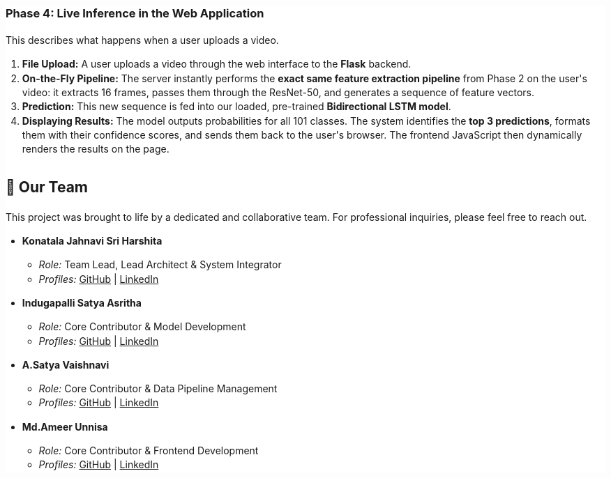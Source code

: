 ### Phase 4: Live Inference in the Web Application

This describes what happens when a user uploads a video.

1.  **File Upload:** A user uploads a video through the web interface to the **Flask** backend.
2.  **On-the-Fly Pipeline:** The server instantly performs the **exact same feature extraction pipeline** from Phase 2 on the user's video: it extracts 16 frames, passes them through the ResNet-50, and generates a sequence of feature vectors.
3.  **Prediction:** This new sequence is fed into our loaded, pre-trained **Bidirectional LSTM model**.
4.  **Displaying Results:** The model outputs probabilities for all 101 classes. The system identifies the **top 3 predictions**, formats them with their confidence scores, and sends them back to the user's browser. The frontend JavaScript then dynamically renders the results on the page.

## 🤝 Our Team

This project was brought to life by a dedicated and collaborative team. For professional inquiries, please feel free to reach out.

-   **Konatala Jahnavi Sri Harshita**
    -   *Role:* Team Lead, Lead Architect & System Integrator
    -   *Profiles:* [GitHub](https://github.com/jahnavikonatala21) | [LinkedIn](https://www.linkedin.com/in/jahnavi-konatala-6a533a255/)

-   **Indugapalli Satya Asritha**
    -   *Role:* Core Contributor & Model Development
    -   *Profiles:* [GitHub](https://github.com/asritha1102) | [LinkedIn](http://linkedin.com/in/asritha33)

-   **A.Satya Vaishnavi**
    -   *Role:* Core Contributor & Data Pipeline Management
    -   *Profiles:* [GitHub](https://github.com/satyavaishnavi03) | [LinkedIn](https://www.linkedin.com/in/satya-vaishnavi-188802257/)

-   **Md.Ameer Unnisa**
    -   *Role:* Core Contributor & Frontend Development
    -   *Profiles:* [GitHub](https://github.com/2003-sonu) | [LinkedIn](https://www.linkedin.com/in/mohammad-amerunnisa-2a90ab259)
